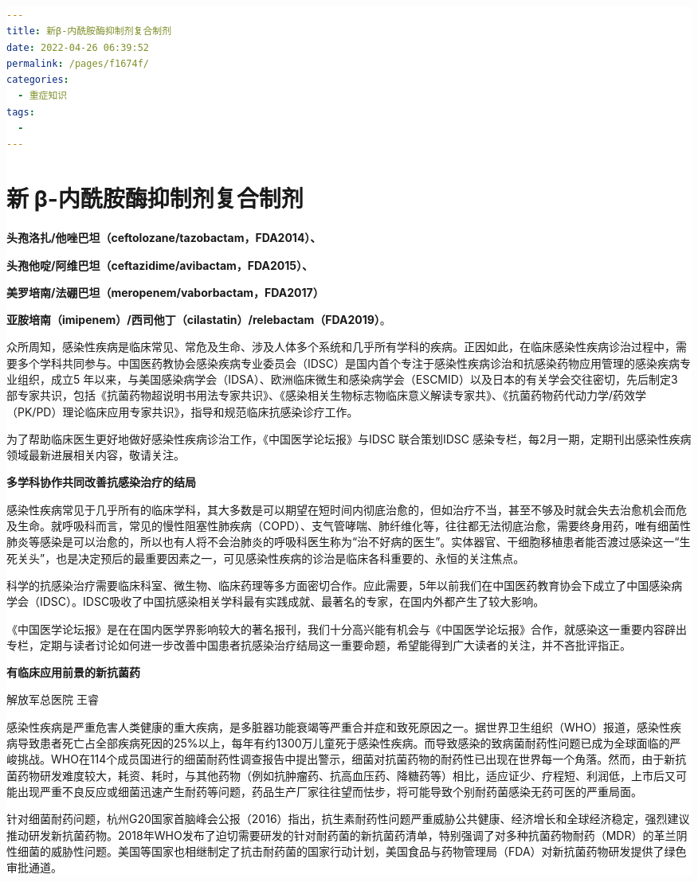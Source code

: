 ```yaml
---
title: 新β-内酰胺酶抑制剂复合制剂
date: 2022-04-26 06:39:52
permalink: /pages/f1674f/
categories:
  - 重症知识
tags:
  - 
---
```

# 新 β-内酰胺酶抑制剂复合制剂

**头孢洛扎/他唑巴坦（ceftolozane/tazobactam，FDA2014）、**

**头孢他啶/阿维巴坦（ceftazidime/avibactam，FDA2015）、**

**美罗培南/法硼巴坦（meropenem/vaborbactam，FDA2017）**

**亚胺培南（imipenem）/西司他丁（cilastatin）/relebactam（FDA2019）**。





众所周知，感染性疾病是临床常见、常危及生命、涉及人体多个系统和几乎所有学科的疾病。正因如此，在临床感染性疾病诊治过程中，需要多个学科共同参与。中国医药教协会感染疾病专业委员会（IDSC）是国内首个专注于感染性疾病诊治和抗感染药物应用管理的感染疾病专业组织，成立5 年以来，与美国感染病学会（IDSA）、欧洲临床微生和感染病学会（ESCMID）以及日本的有关学会交往密切，先后制定3 部专家共识，包括《抗菌药物超说明书用法专家共识》、《感染相关生物标志物临床意义解读专家共》、《抗菌药物药代动力学/药效学（PK/PD）理论临床应用专家共识》，指导和规范临床抗感染诊疗工作。

为了帮助临床医生更好地做好感染性疾病诊治工作，《中国医学论坛报》与IDSC 联合策划IDSC 感染专栏，每2月一期，定期刊出感染性疾病领域最新进展相关内容，敬请关注。







**多学科协作共同改善抗感染治疗的结局**

   感染性疾病常见于几乎所有的临床学科，其大多数是可以期望在短时间内彻底治愈的，但如治疗不当，甚至不够及时就会失去治愈机会而危及生命。就呼吸科而言，常见的慢性阻塞性肺疾病（COPD）、支气管哮喘、肺纤维化等，往往都无法彻底治愈，需要终身用药，唯有细菌性肺炎等感染是可以治愈的，所以也有人将不会治肺炎的呼吸科医生称为“治不好病的医生”。实体器官、干细胞移植患者能否渡过感染这一“生死关头”，也是决定预后的最重要因素之一，可见感染性疾病的诊治是临床各科重要的、永恒的关注焦点。

   科学的抗感染治疗需要临床科室、微生物、临床药理等多方面密切合作。应此需要，5年以前我们在中国医药教育协会下成立了中国感染病学会（IDSC）。IDSC吸收了中国抗感染相关学科最有实践成就、最著名的专家，在国内外都产生了较大影响。

   《中国医学论坛报》是在在国内医学界影响较大的著名报刊，我们十分高兴能有机会与《中国医学论坛报》合作，就感染这一重要内容辟出专栏，定期与读者讨论如何进一步改善中国患者抗感染治疗结局这一重要命题，希望能得到广大读者的关注，并不吝批评指正。



**有临床应用前景的新抗菌药**   

解放军总医院 王睿   

感染性疾病是严重危害人类健康的重大疾病，是多脏器功能衰竭等严重合并症和致死原因之一。据世界卫生组织（WHO）报道，感染性疾病导致患者死亡占全部疾病死因的25%以上，每年有约1300万儿童死于感染性疾病。而导致感染的致病菌耐药性问题已成为全球面临的严峻挑战。WHO在114个成员国进行的细菌耐药性调查报告中提出警示，细菌对抗菌药物的耐药性已出现在世界每一个角落。然而，由于新抗菌药物研发难度较大，耗资、耗时，与其他药物（例如抗肿瘤药、抗高血压药、降糖药等）相比，适应证少、疗程短、利润低，上市后又可能出现严重不良反应或细菌迅速产生耐药等问题，药品生产厂家往往望而怯步，将可能导致个别耐药菌感染无药可医的严重局面。

针对细菌耐药问题，杭州G20国家首脑峰会公报（2016）指出，抗生素耐药性问题严重威胁公共健康、经济增长和全球经济稳定，强烈建议推动研发新抗菌药物。2018年WHO发布了迫切需要研发的针对耐药菌的新抗菌药清单，特别强调了对多种抗菌药物耐药（MDR）的革兰阴性细菌的威胁性问题。美国等国家也相继制定了抗击耐药菌的国家行动计划，美国食品与药物管理局（FDA）对新抗菌药物研发提供了绿色审批通道。
